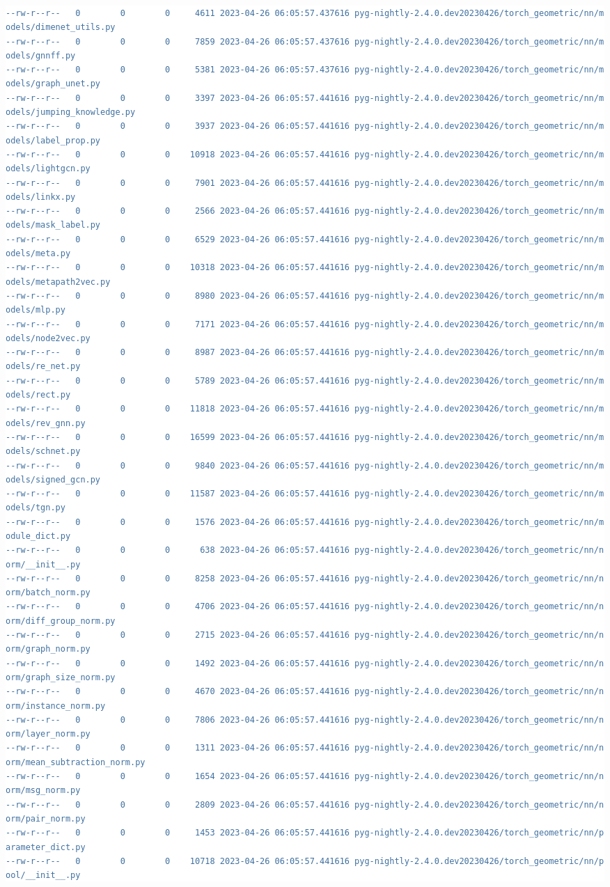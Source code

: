 ```diff
--rw-r--r--   0        0        0     4611 2023-04-26 06:05:57.437616 pyg-nightly-2.4.0.dev20230426/torch_geometric/nn/models/dimenet_utils.py
--rw-r--r--   0        0        0     7859 2023-04-26 06:05:57.437616 pyg-nightly-2.4.0.dev20230426/torch_geometric/nn/models/gnnff.py
--rw-r--r--   0        0        0     5381 2023-04-26 06:05:57.437616 pyg-nightly-2.4.0.dev20230426/torch_geometric/nn/models/graph_unet.py
--rw-r--r--   0        0        0     3397 2023-04-26 06:05:57.441616 pyg-nightly-2.4.0.dev20230426/torch_geometric/nn/models/jumping_knowledge.py
--rw-r--r--   0        0        0     3937 2023-04-26 06:05:57.441616 pyg-nightly-2.4.0.dev20230426/torch_geometric/nn/models/label_prop.py
--rw-r--r--   0        0        0    10918 2023-04-26 06:05:57.441616 pyg-nightly-2.4.0.dev20230426/torch_geometric/nn/models/lightgcn.py
--rw-r--r--   0        0        0     7901 2023-04-26 06:05:57.441616 pyg-nightly-2.4.0.dev20230426/torch_geometric/nn/models/linkx.py
--rw-r--r--   0        0        0     2566 2023-04-26 06:05:57.441616 pyg-nightly-2.4.0.dev20230426/torch_geometric/nn/models/mask_label.py
--rw-r--r--   0        0        0     6529 2023-04-26 06:05:57.441616 pyg-nightly-2.4.0.dev20230426/torch_geometric/nn/models/meta.py
--rw-r--r--   0        0        0    10318 2023-04-26 06:05:57.441616 pyg-nightly-2.4.0.dev20230426/torch_geometric/nn/models/metapath2vec.py
--rw-r--r--   0        0        0     8980 2023-04-26 06:05:57.441616 pyg-nightly-2.4.0.dev20230426/torch_geometric/nn/models/mlp.py
--rw-r--r--   0        0        0     7171 2023-04-26 06:05:57.441616 pyg-nightly-2.4.0.dev20230426/torch_geometric/nn/models/node2vec.py
--rw-r--r--   0        0        0     8987 2023-04-26 06:05:57.441616 pyg-nightly-2.4.0.dev20230426/torch_geometric/nn/models/re_net.py
--rw-r--r--   0        0        0     5789 2023-04-26 06:05:57.441616 pyg-nightly-2.4.0.dev20230426/torch_geometric/nn/models/rect.py
--rw-r--r--   0        0        0    11818 2023-04-26 06:05:57.441616 pyg-nightly-2.4.0.dev20230426/torch_geometric/nn/models/rev_gnn.py
--rw-r--r--   0        0        0    16599 2023-04-26 06:05:57.441616 pyg-nightly-2.4.0.dev20230426/torch_geometric/nn/models/schnet.py
--rw-r--r--   0        0        0     9840 2023-04-26 06:05:57.441616 pyg-nightly-2.4.0.dev20230426/torch_geometric/nn/models/signed_gcn.py
--rw-r--r--   0        0        0    11587 2023-04-26 06:05:57.441616 pyg-nightly-2.4.0.dev20230426/torch_geometric/nn/models/tgn.py
--rw-r--r--   0        0        0     1576 2023-04-26 06:05:57.441616 pyg-nightly-2.4.0.dev20230426/torch_geometric/nn/module_dict.py
--rw-r--r--   0        0        0      638 2023-04-26 06:05:57.441616 pyg-nightly-2.4.0.dev20230426/torch_geometric/nn/norm/__init__.py
--rw-r--r--   0        0        0     8258 2023-04-26 06:05:57.441616 pyg-nightly-2.4.0.dev20230426/torch_geometric/nn/norm/batch_norm.py
--rw-r--r--   0        0        0     4706 2023-04-26 06:05:57.441616 pyg-nightly-2.4.0.dev20230426/torch_geometric/nn/norm/diff_group_norm.py
--rw-r--r--   0        0        0     2715 2023-04-26 06:05:57.441616 pyg-nightly-2.4.0.dev20230426/torch_geometric/nn/norm/graph_norm.py
--rw-r--r--   0        0        0     1492 2023-04-26 06:05:57.441616 pyg-nightly-2.4.0.dev20230426/torch_geometric/nn/norm/graph_size_norm.py
--rw-r--r--   0        0        0     4670 2023-04-26 06:05:57.441616 pyg-nightly-2.4.0.dev20230426/torch_geometric/nn/norm/instance_norm.py
--rw-r--r--   0        0        0     7806 2023-04-26 06:05:57.441616 pyg-nightly-2.4.0.dev20230426/torch_geometric/nn/norm/layer_norm.py
--rw-r--r--   0        0        0     1311 2023-04-26 06:05:57.441616 pyg-nightly-2.4.0.dev20230426/torch_geometric/nn/norm/mean_subtraction_norm.py
--rw-r--r--   0        0        0     1654 2023-04-26 06:05:57.441616 pyg-nightly-2.4.0.dev20230426/torch_geometric/nn/norm/msg_norm.py
--rw-r--r--   0        0        0     2809 2023-04-26 06:05:57.441616 pyg-nightly-2.4.0.dev20230426/torch_geometric/nn/norm/pair_norm.py
--rw-r--r--   0        0        0     1453 2023-04-26 06:05:57.441616 pyg-nightly-2.4.0.dev20230426/torch_geometric/nn/parameter_dict.py
--rw-r--r--   0        0        0    10718 2023-04-26 06:05:57.441616 pyg-nightly-2.4.0.dev20230426/torch_geometric/nn/pool/__init__.py
```